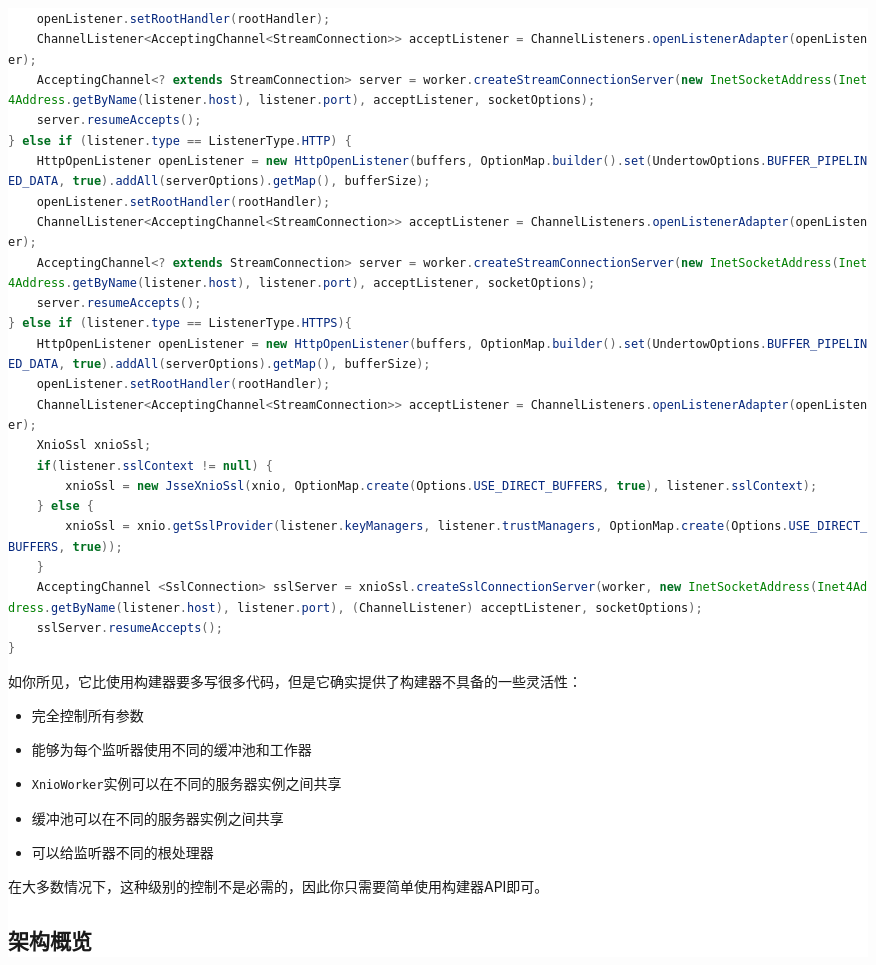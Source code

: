 ```java
    openListener.setRootHandler(rootHandler);
    ChannelListener<AcceptingChannel<StreamConnection>> acceptListener = ChannelListeners.openListenerAdapter(openListener);
    AcceptingChannel<? extends StreamConnection> server = worker.createStreamConnectionServer(new InetSocketAddress(Inet4Address.getByName(listener.host), listener.port), acceptListener, socketOptions);
    server.resumeAccepts();
} else if (listener.type == ListenerType.HTTP) {
    HttpOpenListener openListener = new HttpOpenListener(buffers, OptionMap.builder().set(UndertowOptions.BUFFER_PIPELINED_DATA, true).addAll(serverOptions).getMap(), bufferSize);
    openListener.setRootHandler(rootHandler);
    ChannelListener<AcceptingChannel<StreamConnection>> acceptListener = ChannelListeners.openListenerAdapter(openListener);
    AcceptingChannel<? extends StreamConnection> server = worker.createStreamConnectionServer(new InetSocketAddress(Inet4Address.getByName(listener.host), listener.port), acceptListener, socketOptions);
    server.resumeAccepts();
} else if (listener.type == ListenerType.HTTPS){
    HttpOpenListener openListener = new HttpOpenListener(buffers, OptionMap.builder().set(UndertowOptions.BUFFER_PIPELINED_DATA, true).addAll(serverOptions).getMap(), bufferSize);
    openListener.setRootHandler(rootHandler);
    ChannelListener<AcceptingChannel<StreamConnection>> acceptListener = ChannelListeners.openListenerAdapter(openListener);
    XnioSsl xnioSsl;
    if(listener.sslContext != null) {
        xnioSsl = new JsseXnioSsl(xnio, OptionMap.create(Options.USE_DIRECT_BUFFERS, true), listener.sslContext);
    } else {
        xnioSsl = xnio.getSslProvider(listener.keyManagers, listener.trustManagers, OptionMap.create(Options.USE_DIRECT_BUFFERS, true));
    }
    AcceptingChannel <SslConnection> sslServer = xnioSsl.createSslConnectionServer(worker, new InetSocketAddress(Inet4Address.getByName(listener.host), listener.port), (ChannelListener) acceptListener, socketOptions);
    sslServer.resumeAccepts();
}
```

如你所见，它比使用构建器要多写很多代码，但是它确实提供了构建器不具备的一些灵活性：

- 完全控制所有参数

- 能够为每个监听器使用不同的缓冲池和工作器

- `XnioWorker`实例可以在不同的服务器实例之间共享

- 缓冲池可以在不同的服务器实例之间共享

- 可以给监听器不同的根处理器

在大多数情况下，这种级别的控制不是必需的，因此你只需要简单使用构建器API即可。

## 架构概览
